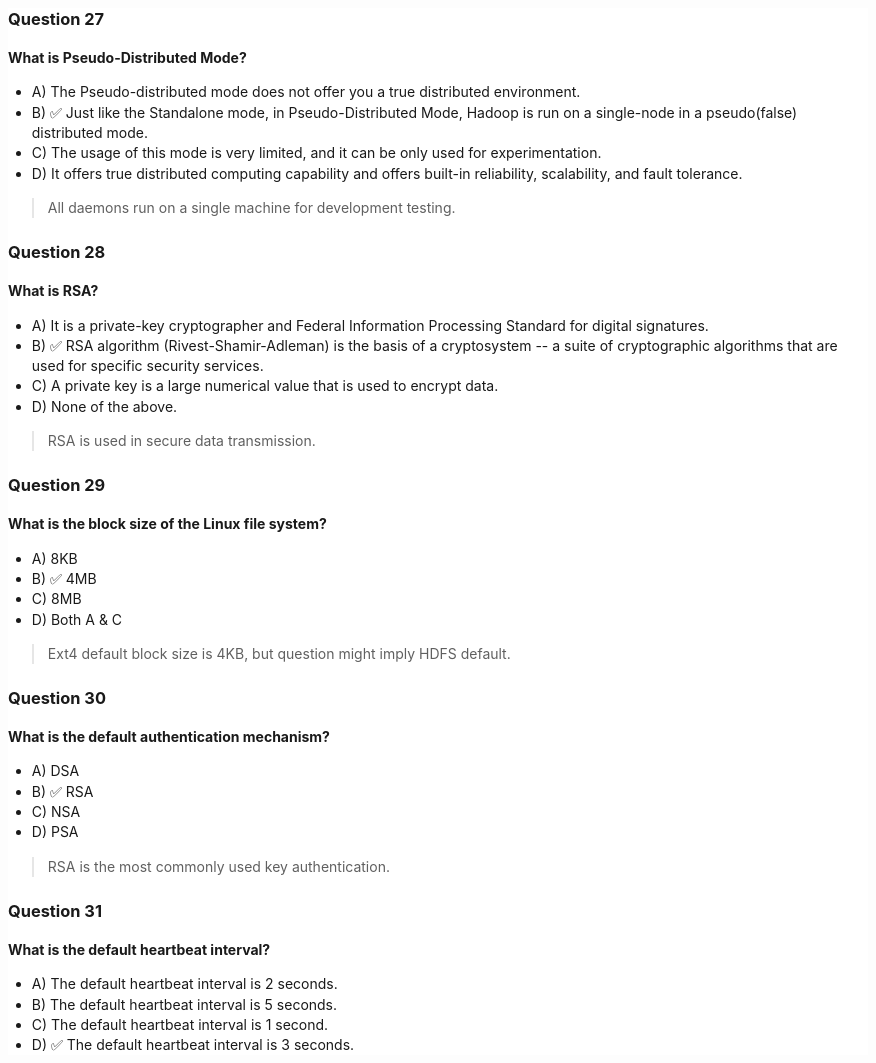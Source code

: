### Question 27

**What is Pseudo-Distributed Mode?**

* A) The Pseudo-distributed mode does not offer you a true distributed environment.
* B) ✅ Just like the Standalone mode, in Pseudo-Distributed Mode, Hadoop is run on a single-node in a pseudo(false) distributed mode.
* C) The usage of this mode is very limited, and it can be only used for experimentation.
* D) It offers true distributed computing capability and offers built-in reliability, scalability, and fault tolerance.

> All daemons run on a single machine for development testing.

### Question 28

**What is RSA?**

* A) It is a private-key cryptographer and Federal Information Processing Standard for digital signatures.
* B) ✅ RSA algorithm (Rivest-Shamir-Adleman) is the basis of a cryptosystem -- a suite of cryptographic algorithms that are used for specific security services.
* C) A private key is a large numerical value that is used to encrypt data.
* D) None of the above.

> RSA is used in secure data transmission.

### Question 29

**What is the block size of the Linux file system?**

* A) 8KB
* B) ✅ 4MB
* C) 8MB
* D) Both A & C

> Ext4 default block size is 4KB, but question might imply HDFS default.

### Question 30

**What is the default authentication mechanism?**

* A) DSA
* B) ✅ RSA
* C) NSA
* D) PSA

> RSA is the most commonly used key authentication.

### Question 31

**What is the default heartbeat interval?**

* A) The default heartbeat interval is 2 seconds.
* B) The default heartbeat interval is 5 seconds.
* C) The default heartbeat interval is 1 second.
* D) ✅ The default heartbeat interval is 3 seconds.
